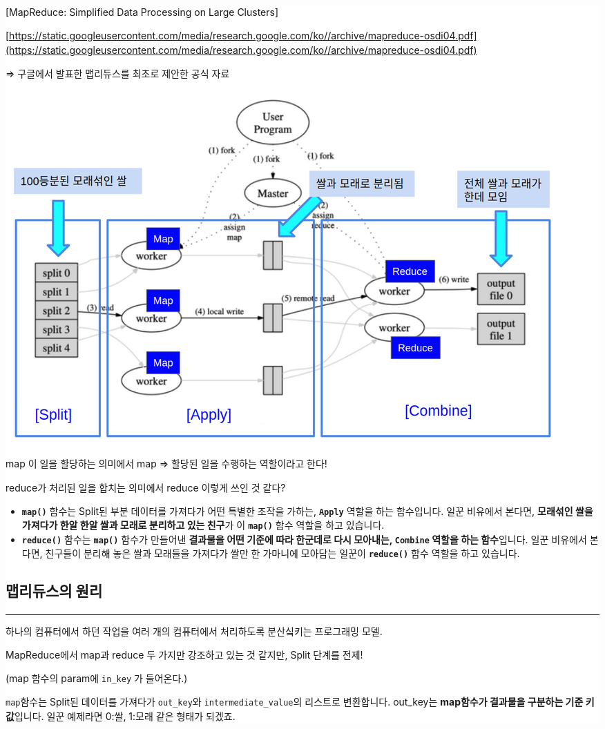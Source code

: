 [MapReduce: Simplified Data Processing on Large Clusters]

[https://static.googleusercontent.com/media/research.google.com/ko//archive/mapreduce-osdi04.pdf](https://static.googleusercontent.com/media/research.google.com/ko//archive/mapreduce-osdi04.pdf)

⇒ 구글에서 발표한 맵리듀스를 최초로 제안한 공식 자료

![images/Untitled%201.png](images/Untitled%201.png)

map 이 일을 할당하는 의미에서 map ⇒ 할당된 일을 수행하는 역할이라고 한다!

reduce가 처리된 일을 합치는 의미에서 reduce 이렇게 쓰인 것 같다?

- **`map()`** 함수는 Split된 부분 데이터를 가져다가 어떤 특별한 조작을 가하는, **`Apply`** 역할을 하는 함수입니다. 일꾼 비유에서 본다면, **모래섞인 쌀을 가져다가 한알 한알 쌀과 모래로 분리하고 있는 친구**가 이 **`map()`** 함수 역할을 하고 있습니다.
- **`reduce()`** 함수는 **`map()`** 함수가 만들어낸 **결과물을 어떤 기준에 따라 한군데로 다시 모아내는, `Combine` 역할을 하는 함수**입니다. 일꾼 비유에서 본다면, 친구들이 분리해 놓은 쌀과 모래들을 가져다가 쌀만 한 가마니에 모아담는 일꾼이 **`reduce()`** 함수 역할을 하고 있습니다.

## 맵리듀스의 원리

---

하나의 컴퓨터에서 하던 작업을 여러 개의 컴퓨터에서 처리하도록 분산싴키는 프로그래밍 모델.

MapReduce에서 map과 reduce 두 가지만 강조하고 있는 것 같지만, Split 단계를 전제!

(map 함수의 param에 `in_key` 가 들어온다.)

`map`함수는 Split된 데이터를 가져다가 `out_key`와 `intermediate_value`의 리스트로 변환합니다. out_key는 **map함수가 결과물을 구분하는 기준 키값**입니다. 일꾼 예제라면 0:쌀, 1:모래 같은 형태가 되겠죠.

